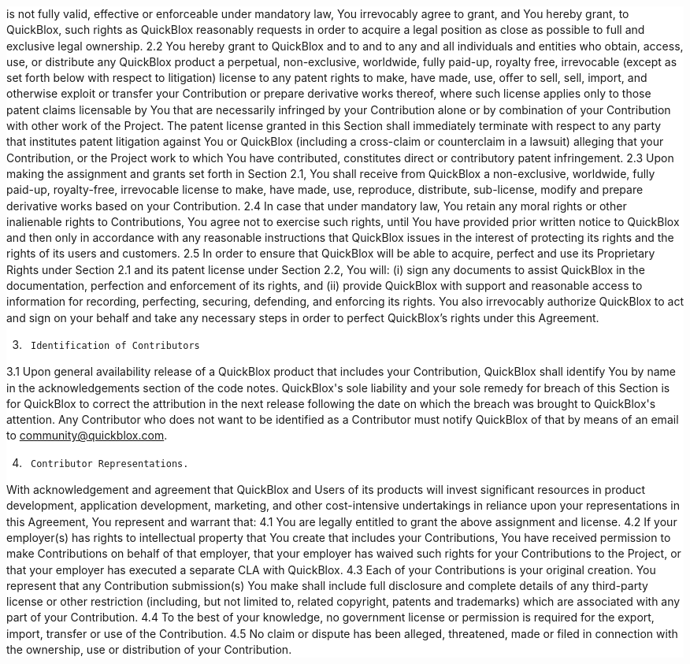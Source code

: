 is not fully valid, effective or enforceable under mandatory law, You
irrevocably agree to grant, and You hereby grant, to QuickBlox, such rights as
QuickBlox reasonably requests in order to acquire a legal position as close as
possible to full and exclusive legal ownership.
2.2     You hereby grant to QuickBlox and to and to any and all individuals and
entities who obtain, access, use, or distribute any QuickBlox product a perpetual,
non-exclusive, worldwide, fully paid-up, royalty free, irrevocable (except as
set forth below with respect to litigation) license to any patent rights to
make, have made, use, offer to sell, sell, import, and otherwise exploit or
transfer your Contribution or prepare derivative works thereof, where such
license applies only to those patent claims licensable by You that are
necessarily infringed by your Contribution alone or by combination of your
Contribution with other work of the Project. The patent license granted in this
Section shall immediately terminate with respect to any party that institutes
patent litigation against You or QuickBlox (including a cross-claim or counterclaim
in a lawsuit) alleging that your Contribution, or the Project work to which You
have contributed, constitutes direct or contributory patent infringement.
2.3     Upon making the assignment and grants set forth in Section 2.1, You shall
receive from QuickBlox a non-exclusive, worldwide, fully paid-up, royalty-free,
irrevocable license to make, have made, use, reproduce, distribute,
sub-license, modify and prepare derivative works based on your Contribution.
2.4     In case that under mandatory law, You retain any moral rights or other
inalienable rights to Contributions, You agree not to exercise such rights,
until You have provided prior written notice to QuickBlox and then only in
accordance with any reasonable instructions that QuickBlox issues in the interest
of protecting its rights and the rights of its users and customers.
2.5     In order to ensure that QuickBlox will be able to acquire, perfect and use
its Proprietary Rights under Section 2.1 and its patent license under Section
2.2, You will: (i) sign any documents to assist QuickBlox in the documentation,
perfection and enforcement of its rights, and (ii) provide QuickBlox with support
and reasonable access to information for recording, perfecting, securing,
defending, and enforcing its rights. You also irrevocably authorize QuickBlox to
act and sign on your behalf and take any necessary steps in order to perfect
QuickBlox’s rights under this Agreement.

3.      Identification of Contributors
3.1     Upon general availability release of a QuickBlox product that includes your
Contribution, QuickBlox shall identify You by name in the acknowledgements section
of the code notes.  QuickBlox's sole liability and your sole remedy for breach of
this Section is for QuickBlox to correct the attribution in the next release
following the date on which the breach was brought to QuickBlox's attention. Any 
Contributor who does not want to be identified as a Contributor must notify
QuickBlox of that by means of an email to community@quickblox.com.

4.      Contributor Representations.
With acknowledgement and agreement that QuickBlox and Users of its products will 
invest significant resources in product development, application development, 
marketing, and other cost-intensive undertakings in reliance upon your 
representations in this Agreement, You represent and warrant that:
4.1     You are legally entitled to grant the above assignment and license.
4.2     If your employer(s) has rights to intellectual property that You create
that includes your Contributions, You have received permission to make
Contributions on behalf of that employer, that your employer has waived such
rights for your Contributions to the Project, or that your employer has executed
a separate CLA with QuickBlox.
4.3     Each of your Contributions is your original creation. You represent that
any Contribution submission(s) You make shall include full disclosure and
complete details of any third-party license or other restriction (including, but
not limited to, related copyright, patents and trademarks) which are associated
with any part of your Contribution.
4.4     To the best of your knowledge, no government license or permission is
required for the export, import, transfer or use of the Contribution.
4.5     No claim or dispute has been alleged, threatened, made or filed in
connection with the ownership, use or distribution of your Contribution.